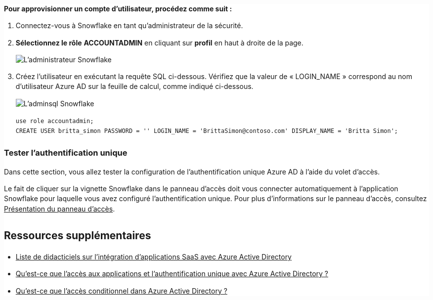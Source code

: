 **Pour approvisionner un compte d’utilisateur, procédez comme suit :**

1. Connectez-vous à Snowflake en tant qu’administrateur de la sécurité.

2. **Sélectionnez le rôle** **ACCOUNTADMIN** en cliquant sur **profil** en haut à droite de la page.  

    ![L’administrateur Snowflake](./media/snowflake-tutorial/tutorial_snowflake_accountadmin.png)

3. Créez l’utilisateur en exécutant la requête SQL ci-dessous. Vérifiez que la valeur de « LOGIN_NAME » correspond au nom d’utilisateur Azure AD sur la feuille de calcul, comme indiqué ci-dessous.

    ![L’adminsql Snowflake](./media/snowflake-tutorial/tutorial_snowflake_usersql.png)

    ```
    use role accountadmin;
    CREATE USER britta_simon PASSWORD = '' LOGIN_NAME = 'BrittaSimon@contoso.com' DISPLAY_NAME = 'Britta Simon';
    ```

### <a name="test-single-sign-on"></a>Tester l’authentification unique 

Dans cette section, vous allez tester la configuration de l’authentification unique Azure AD à l’aide du volet d’accès.

Le fait de cliquer sur la vignette Snowflake dans le panneau d’accès doit vous connecter automatiquement à l’application Snowflake pour laquelle vous avez configuré l’authentification unique. Pour plus d’informations sur le panneau d’accès, consultez [Présentation du panneau d’accès](https://docs.microsoft.com/azure/active-directory/active-directory-saas-access-panel-introduction).

## <a name="additional-resources"></a>Ressources supplémentaires

- [Liste de didacticiels sur l’intégration d’applications SaaS avec Azure Active Directory](https://docs.microsoft.com/azure/active-directory/active-directory-saas-tutorial-list)

- [Qu’est-ce que l’accès aux applications et l’authentification unique avec Azure Active Directory ?](https://docs.microsoft.com/azure/active-directory/active-directory-appssoaccess-whatis)

- [Qu’est-ce que l’accès conditionnel dans Azure Active Directory ?](https://docs.microsoft.com/azure/active-directory/conditional-access/overview)

